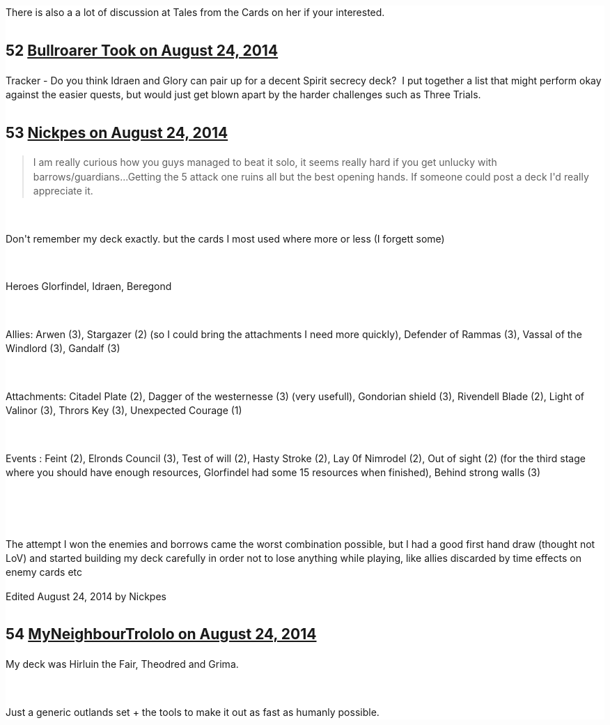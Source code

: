 There is also a a lot of discussion at Tales from the Cards on her if your interested.

## 52 [Bullroarer Took on August 24, 2014](https://community.fantasyflightgames.com/topic/111783-three-trials-experiences/?do=findComment&comment=1221782)

Tracker - Do you think Idraen and Glory can pair up for a decent Spirit secrecy deck?  I put together a list that might perform okay against the easier quests, but would just get blown apart by the harder challenges such as Three Trials.

## 53 [Nickpes on August 24, 2014](https://community.fantasyflightgames.com/topic/111783-three-trials-experiences/?do=findComment&comment=1221864)

> I am really curious how you guys managed to beat it solo, it seems really hard if you get unlucky with barrows/guardians...Getting the 5 attack one ruins all but the best opening hands. If someone could post a deck I'd really appreciate it.

 

Don't remember my deck exactly. but the cards I most used where more or less (I forgett some)

 

Heroes Glorfindel, Idraen, Beregond

 

Allies: Arwen (3), Stargazer (2) (so I could bring the attachments I need more quickly), Defender of Rammas (3), Vassal of the Windlord (3), Gandalf (3) 

 

Attachments: Citadel Plate (2), Dagger of the westernesse (3) (very usefull), Gondorian shield (3), Rivendell Blade (2), Light of Valinor (3), Thrors Key (3), Unexpected Courage (1) 

 

Events : Feint (2), Elronds Council (3), Test of will (2), Hasty Stroke (2), Lay 0f Nimrodel (2), Out of sight (2) (for the third stage where you should have enough resources, Glorfindel had some 15 resources when finished), Behind strong walls (3)

 

 

The attempt I won the enemies and borrows came the worst combination possible, but I had a good first hand draw (thought not LoV) and started building my deck carefully in order not to lose anything while playing, like allies discarded by time effects on enemy cards etc 

Edited August 24, 2014 by Nickpes

## 54 [MyNeighbourTrololo on August 24, 2014](https://community.fantasyflightgames.com/topic/111783-three-trials-experiences/?do=findComment&comment=1221956)

My deck was Hirluin the Fair, Theodred and Grima. 

 

Just a generic outlands set + the tools to make it out as fast as humanly possible.
